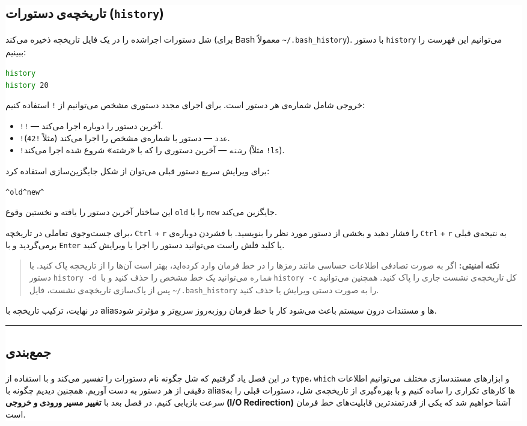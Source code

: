 ## تاریخچه‌ی دستورات (`history`)

شل دستورات اجراشده را در یک فایل تاریخچه ذخیره می‌کند (برای Bash معمولاً `~/.bash_history`).
با دستور `history` می‌توانیم این فهرست را ببینیم:

```bash
history
history 20
```

خروجی شامل شماره‌ی هر دستور است. برای اجرای مجدد دستوری مشخص می‌توانیم از `!` استفاده کنیم:

* `!!` — آخرین دستور را دوباره اجرا می‌کند.
* `!عدد` — دستور با شماره‌ی مشخص را اجرا می‌کند (مثلاً `!42`).
* `!رشته` — آخرین دستوری را که با «رشته» شروع شده اجرا می‌کند (مثلاً `!ls`).

برای ویرایش سریع دستور قبلی می‌توان از شکل جایگزین‌سازی استفاده کرد:

```bash
^old^new^
```

این ساختار آخرین دستور را یافته و نخستین وقوع `old` را با `new` جایگزین می‌کند.

برای جست‌وجوی تعاملی در تاریخچه، `Ctrl` + `r` را فشار دهید و بخشی از دستور مورد نظر را بنویسید.
با فشردن دوباره‌ی `Ctrl` + `r` به نتیجه‌ی قبلی برمی‌گردید و با `Enter` یا کلید فلش راست می‌توانید دستور را اجرا یا ویرایش کنید.

> **نکته امنیتی:** اگر به صورت تصادفی اطلاعات حساسی مانند رمزها را در خط فرمان وارد کرده‌اید، بهتر است آن‌ها را از تاریخچه پاک کنید.
> با دستور `history -d شماره` می‌توانید یک خط مشخص را حذف کنید و با `history -c` کل تاریخچه‌ی نشست جاری را پاک کنید.
> همچنین می‌توانید پس از پاک‌سازی تاریخچه‌ی نشست، فایل `~/.bash_history` را به صورت دستی ویرایش یا حذف کنید.

در نهایت، ترکیب تاریخچه با aliasها و مستندات درون سیستم باعث می‌شود کار با خط فرمان روزبه‌روز سریع‌تر و مؤثرتر شود.

---

## جمع‌بندی

در این فصل یاد گرفتیم که شل چگونه نام دستورات را تفسیر می‌کند و با استفاده از `type`، `which` و ابزارهای مستندسازی مختلف
می‌توانیم اطلاعات دقیقی از هر دستور به دست آوریم.
همچنین دیدیم چگونه با aliasها کارهای تکراری را ساده کنیم و با بهره‌گیری از تاریخچه‌ی شل، دستورات قبلی را به سرعت بازیابی کنیم.
در فصل بعد با **تغییر مسیر ورودی و خروجی (I/O Redirection)** آشنا خواهیم شد که یکی از قدرتمندترین قابلیت‌های خط فرمان است.
